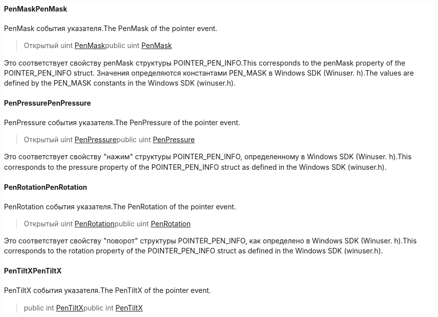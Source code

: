 #### <span data-ttu-id="d69ac-205">PenMask</span><span class="sxs-lookup"><span data-stu-id="d69ac-205">PenMask</span></span> 

<span data-ttu-id="d69ac-206">PenMask события указателя.</span><span class="sxs-lookup"><span data-stu-id="d69ac-206">The PenMask of the pointer event.</span></span>

> <span data-ttu-id="d69ac-207">Открытый uint [PenMask](#penmask)</span><span class="sxs-lookup"><span data-stu-id="d69ac-207">public uint [PenMask](#penmask)</span></span>

<span data-ttu-id="d69ac-208">Это соответствует свойству penMask структуры POINTER_PEN_INFO.</span><span class="sxs-lookup"><span data-stu-id="d69ac-208">This corresponds to the penMask property of the POINTER_PEN_INFO struct.</span></span> <span data-ttu-id="d69ac-209">Значения определяются константами PEN_MASK в Windows SDK (Winuser. h).</span><span class="sxs-lookup"><span data-stu-id="d69ac-209">The values are defined by the PEN_MASK constants in the Windows SDK (winuser.h).</span></span>

#### <span data-ttu-id="d69ac-210">PenPressure</span><span class="sxs-lookup"><span data-stu-id="d69ac-210">PenPressure</span></span> 

<span data-ttu-id="d69ac-211">PenPressure события указателя.</span><span class="sxs-lookup"><span data-stu-id="d69ac-211">The PenPressure of the pointer event.</span></span>

> <span data-ttu-id="d69ac-212">Открытый uint [PenPressure](#penpressure)</span><span class="sxs-lookup"><span data-stu-id="d69ac-212">public uint [PenPressure](#penpressure)</span></span>

<span data-ttu-id="d69ac-213">Это соответствует свойству "нажим" структуры POINTER_PEN_INFO, определенному в Windows SDK (Winuser. h).</span><span class="sxs-lookup"><span data-stu-id="d69ac-213">This corresponds to the pressure property of the POINTER_PEN_INFO struct as defined in the Windows SDK (winuser.h).</span></span>

#### <span data-ttu-id="d69ac-214">PenRotation</span><span class="sxs-lookup"><span data-stu-id="d69ac-214">PenRotation</span></span> 

<span data-ttu-id="d69ac-215">PenRotation события указателя.</span><span class="sxs-lookup"><span data-stu-id="d69ac-215">The PenRotation of the pointer event.</span></span>

> <span data-ttu-id="d69ac-216">Открытый uint [PenRotation](#penrotation)</span><span class="sxs-lookup"><span data-stu-id="d69ac-216">public uint [PenRotation](#penrotation)</span></span>

<span data-ttu-id="d69ac-217">Это соответствует свойству "поворот" структуры POINTER_PEN_INFO, как определено в Windows SDK (Winuser. h).</span><span class="sxs-lookup"><span data-stu-id="d69ac-217">This corresponds to the rotation property of the POINTER_PEN_INFO struct as defined in the Windows SDK (winuser.h).</span></span>

#### <span data-ttu-id="d69ac-218">PenTiltX</span><span class="sxs-lookup"><span data-stu-id="d69ac-218">PenTiltX</span></span> 

<span data-ttu-id="d69ac-219">PenTiltX события указателя.</span><span class="sxs-lookup"><span data-stu-id="d69ac-219">The PenTiltX of the pointer event.</span></span>

> <span data-ttu-id="d69ac-220">public int [PenTiltX](#pentiltx)</span><span class="sxs-lookup"><span data-stu-id="d69ac-220">public int [PenTiltX](#pentiltx)</span></span>
